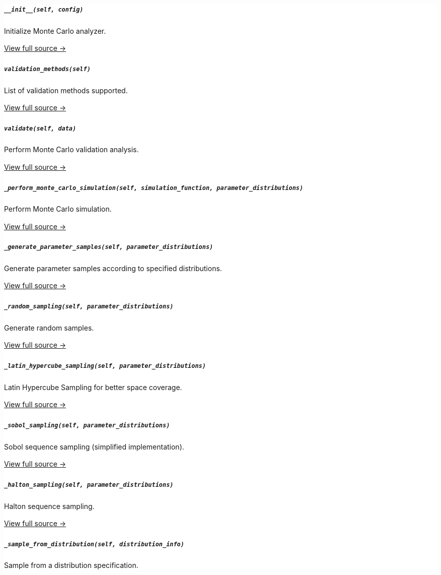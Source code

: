 ##### `__init__(self, config)`

Initialize Monte Carlo analyzer.

[View full source →](#method-montecarloanalyzer-__init__)

##### `validation_methods(self)`

List of validation methods supported.

[View full source →](#method-montecarloanalyzer-validation_methods)

##### `validate(self, data)`

Perform Monte Carlo validation analysis.

[View full source →](#method-montecarloanalyzer-validate)

##### `_perform_monte_carlo_simulation(self, simulation_function, parameter_distributions)`

Perform Monte Carlo simulation.

[View full source →](#method-montecarloanalyzer-_perform_monte_carlo_simulation)

##### `_generate_parameter_samples(self, parameter_distributions)`

Generate parameter samples according to specified distributions.

[View full source →](#method-montecarloanalyzer-_generate_parameter_samples)

##### `_random_sampling(self, parameter_distributions)`

Generate random samples.

[View full source →](#method-montecarloanalyzer-_random_sampling)

##### `_latin_hypercube_sampling(self, parameter_distributions)`

Latin Hypercube Sampling for better space coverage.

[View full source →](#method-montecarloanalyzer-_latin_hypercube_sampling)

##### `_sobol_sampling(self, parameter_distributions)`

Sobol sequence sampling (simplified implementation).

[View full source →](#method-montecarloanalyzer-_sobol_sampling)

##### `_halton_sampling(self, parameter_distributions)`

Halton sequence sampling.

[View full source →](#method-montecarloanalyzer-_halton_sampling)

##### `_sample_from_distribution(self, distribution_info)`

Sample from a distribution specification.
